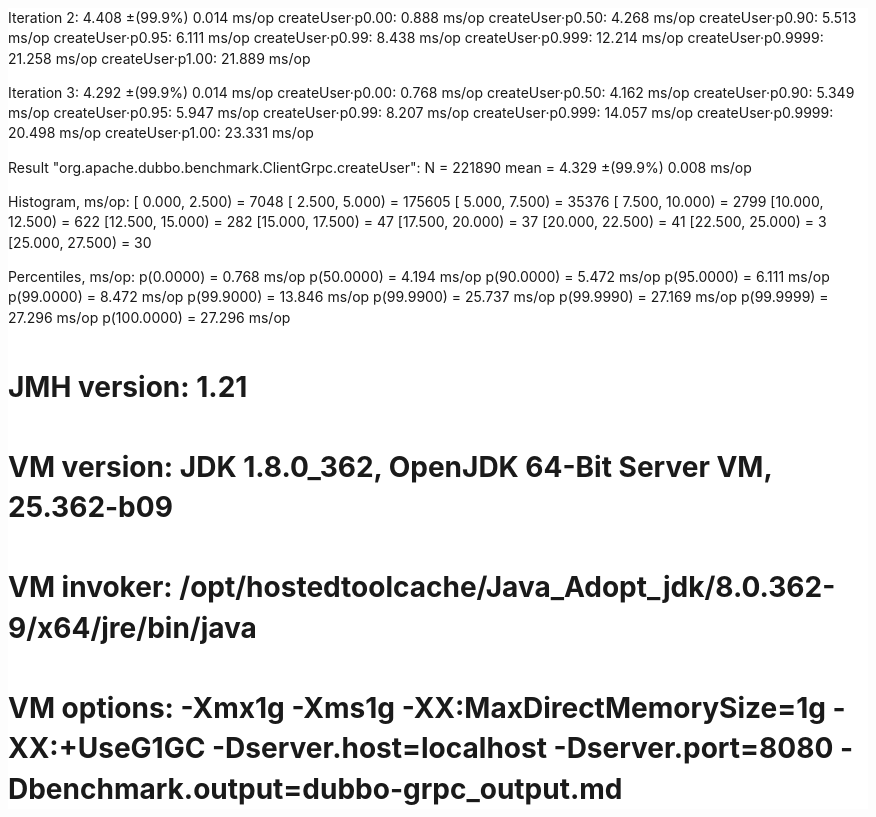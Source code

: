 Iteration   2: 4.408 ±(99.9%) 0.014 ms/op
                 createUser·p0.00:   0.888 ms/op
                 createUser·p0.50:   4.268 ms/op
                 createUser·p0.90:   5.513 ms/op
                 createUser·p0.95:   6.111 ms/op
                 createUser·p0.99:   8.438 ms/op
                 createUser·p0.999:  12.214 ms/op
                 createUser·p0.9999: 21.258 ms/op
                 createUser·p1.00:   21.889 ms/op

Iteration   3: 4.292 ±(99.9%) 0.014 ms/op
                 createUser·p0.00:   0.768 ms/op
                 createUser·p0.50:   4.162 ms/op
                 createUser·p0.90:   5.349 ms/op
                 createUser·p0.95:   5.947 ms/op
                 createUser·p0.99:   8.207 ms/op
                 createUser·p0.999:  14.057 ms/op
                 createUser·p0.9999: 20.498 ms/op
                 createUser·p1.00:   23.331 ms/op



Result "org.apache.dubbo.benchmark.ClientGrpc.createUser":
  N = 221890
  mean =      4.329 ±(99.9%) 0.008 ms/op

  Histogram, ms/op:
    [ 0.000,  2.500) = 7048 
    [ 2.500,  5.000) = 175605 
    [ 5.000,  7.500) = 35376 
    [ 7.500, 10.000) = 2799 
    [10.000, 12.500) = 622 
    [12.500, 15.000) = 282 
    [15.000, 17.500) = 47 
    [17.500, 20.000) = 37 
    [20.000, 22.500) = 41 
    [22.500, 25.000) = 3 
    [25.000, 27.500) = 30 

  Percentiles, ms/op:
      p(0.0000) =      0.768 ms/op
     p(50.0000) =      4.194 ms/op
     p(90.0000) =      5.472 ms/op
     p(95.0000) =      6.111 ms/op
     p(99.0000) =      8.472 ms/op
     p(99.9000) =     13.846 ms/op
     p(99.9900) =     25.737 ms/op
     p(99.9990) =     27.169 ms/op
     p(99.9999) =     27.296 ms/op
    p(100.0000) =     27.296 ms/op


# JMH version: 1.21
# VM version: JDK 1.8.0_362, OpenJDK 64-Bit Server VM, 25.362-b09
# VM invoker: /opt/hostedtoolcache/Java_Adopt_jdk/8.0.362-9/x64/jre/bin/java
# VM options: -Xmx1g -Xms1g -XX:MaxDirectMemorySize=1g -XX:+UseG1GC -Dserver.host=localhost -Dserver.port=8080 -Dbenchmark.output=dubbo-grpc_output.md